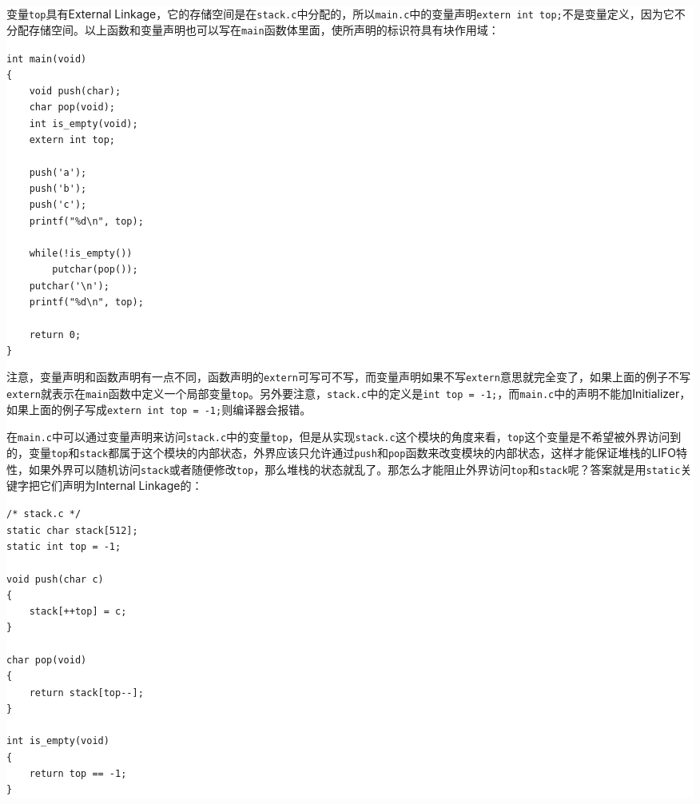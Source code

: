 变量`top`具有External Linkage，它的存储空间是在`stack.c`中分配的，所以`main.c`中的变量声明`extern int top;`不是变量定义，因为它不分配存储空间。以上函数和变量声明也可以写在`main`函数体里面，使所声明的标识符具有块作用域：

```
int main(void)
{
	void push(char);
	char pop(void);
	int is_empty(void);
	extern int top;

	push('a');
	push('b');
	push('c');
	printf("%d\n", top);
	
	while(!is_empty())
		putchar(pop());
	putchar('\n');
	printf("%d\n", top);

	return 0;
}
```

注意，变量声明和函数声明有一点不同，函数声明的`extern`可写可不写，而变量声明如果不写`extern`意思就完全变了，如果上面的例子不写`extern`就表示在`main`函数中定义一个局部变量`top`。另外要注意，`stack.c`中的定义是`int top = -1;`，而`main.c`中的声明不能加Initializer，如果上面的例子写成`extern int top = -1;`则编译器会报错。

在`main.c`中可以通过变量声明来访问`stack.c`中的变量`top`，但是从实现`stack.c`这个模块的角度来看，`top`这个变量是不希望被外界访问到的，变量`top`和`stack`都属于这个模块的内部状态，外界应该只允许通过`push`和`pop`函数来改变模块的内部状态，这样才能保证堆栈的LIFO特性，如果外界可以随机访问`stack`或者随便修改`top`，那么堆栈的状态就乱了。那怎么才能阻止外界访问`top`和`stack`呢？答案就是用`static`关键字把它们声明为Internal Linkage的：

```
/* stack.c */
static char stack[512];
static int top = -1;

void push(char c)
{
	stack[++top] = c;
}

char pop(void)
{
	return stack[top--];
}

int is_empty(void)
{
	return top == -1;
}
```
